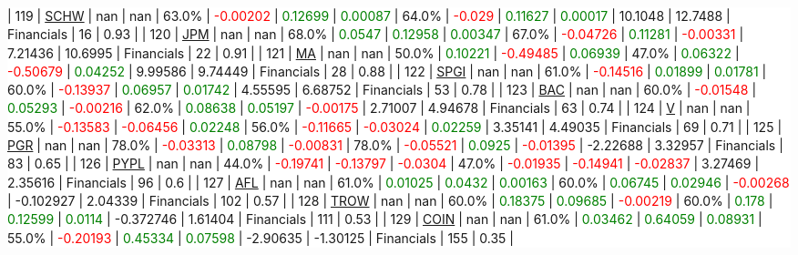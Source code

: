 | 119 | [SCHW](https://finance.yahoo.com/quote/SCHW/financials)   |                 nan |                     nan | 63.0%                  | <span style="color: red;"> -0.00202 </span>  | <span style="color: green;"> 0.12699 </span> | <span style="color: green;"> 0.00087 </span> | 64.0%                  | <span style="color: red;"> -0.029 </span>    | <span style="color: green;"> 0.11627 </span> | <span style="color: green;"> 0.00017 </span> |           10.1048    |  12.7488    | Financials             |     16 |           0.93 |
| 120 | [JPM](https://finance.yahoo.com/quote/JPM/financials)     |                 nan |                     nan | 68.0%                  | <span style="color: green;"> 0.0547 </span>  | <span style="color: green;"> 0.12958 </span> | <span style="color: green;"> 0.00347 </span> | 67.0%                  | <span style="color: red;"> -0.04726 </span>  | <span style="color: green;"> 0.11281 </span> | <span style="color: red;"> -0.00331 </span>  |            7.21436   |  10.6995    | Financials             |     22 |           0.91 |
| 121 | [MA](https://finance.yahoo.com/quote/MA/financials)       |                 nan |                     nan | 50.0%                  | <span style="color: green;"> 0.10221 </span> | <span style="color: red;"> -0.49485 </span>  | <span style="color: green;"> 0.06939 </span> | 47.0%                  | <span style="color: green;"> 0.06322 </span> | <span style="color: red;"> -0.50679 </span>  | <span style="color: green;"> 0.04252 </span> |            9.99586   |   9.74449   | Financials             |     28 |           0.88 |
| 122 | [SPGI](https://finance.yahoo.com/quote/SPGI/financials)   |                 nan |                     nan | 61.0%                  | <span style="color: red;"> -0.14516 </span>  | <span style="color: green;"> 0.01899 </span> | <span style="color: green;"> 0.01781 </span> | 60.0%                  | <span style="color: red;"> -0.13937 </span>  | <span style="color: green;"> 0.06957 </span> | <span style="color: green;"> 0.01742 </span> |            4.55595   |   6.68752   | Financials             |     53 |           0.78 |
| 123 | [BAC](https://finance.yahoo.com/quote/BAC/financials)     |                 nan |                     nan | 60.0%                  | <span style="color: red;"> -0.01548 </span>  | <span style="color: green;"> 0.05293 </span> | <span style="color: red;"> -0.00216 </span>  | 62.0%                  | <span style="color: green;"> 0.08638 </span> | <span style="color: green;"> 0.05197 </span> | <span style="color: red;"> -0.00175 </span>  |            2.71007   |   4.94678   | Financials             |     63 |           0.74 |
| 124 | [V](https://finance.yahoo.com/quote/V/financials)         |                 nan |                     nan | 55.0%                  | <span style="color: red;"> -0.13583 </span>  | <span style="color: red;"> -0.06456 </span>  | <span style="color: green;"> 0.02248 </span> | 56.0%                  | <span style="color: red;"> -0.11665 </span>  | <span style="color: red;"> -0.03024 </span>  | <span style="color: green;"> 0.02259 </span> |            3.35141   |   4.49035   | Financials             |     69 |           0.71 |
| 125 | [PGR](https://finance.yahoo.com/quote/PGR/financials)     |                 nan |                     nan | 78.0%                  | <span style="color: red;"> -0.03313 </span>  | <span style="color: green;"> 0.08798 </span> | <span style="color: red;"> -0.00831 </span>  | 78.0%                  | <span style="color: red;"> -0.05521 </span>  | <span style="color: green;"> 0.0925 </span>  | <span style="color: red;"> -0.01395 </span>  |           -2.22688   |   3.32957   | Financials             |     83 |           0.65 |
| 126 | [PYPL](https://finance.yahoo.com/quote/PYPL/financials)   |                 nan |                     nan | 44.0%                  | <span style="color: red;"> -0.19741 </span>  | <span style="color: red;"> -0.13797 </span>  | <span style="color: red;"> -0.0304 </span>   | 47.0%                  | <span style="color: red;"> -0.01935 </span>  | <span style="color: red;"> -0.14941 </span>  | <span style="color: red;"> -0.02837 </span>  |            3.27469   |   2.35616   | Financials             |     96 |           0.6  |
| 127 | [AFL](https://finance.yahoo.com/quote/AFL/financials)     |                 nan |                     nan | 61.0%                  | <span style="color: green;"> 0.01025 </span> | <span style="color: green;"> 0.0432 </span>  | <span style="color: green;"> 0.00163 </span> | 60.0%                  | <span style="color: green;"> 0.06745 </span> | <span style="color: green;"> 0.02946 </span> | <span style="color: red;"> -0.00268 </span>  |           -0.102927  |   2.04339   | Financials             |    102 |           0.57 |
| 128 | [TROW](https://finance.yahoo.com/quote/TROW/financials)   |                 nan |                     nan | 60.0%                  | <span style="color: green;"> 0.18375 </span> | <span style="color: green;"> 0.09685 </span> | <span style="color: red;"> -0.00219 </span>  | 60.0%                  | <span style="color: green;"> 0.178 </span>   | <span style="color: green;"> 0.12599 </span> | <span style="color: green;"> 0.0114 </span>  |           -0.372746  |   1.61404   | Financials             |    111 |           0.53 |
| 129 | [COIN](https://finance.yahoo.com/quote/COIN/financials)   |                 nan |                     nan | 61.0%                  | <span style="color: green;"> 0.03462 </span> | <span style="color: green;"> 0.64059 </span> | <span style="color: green;"> 0.08931 </span> | 55.0%                  | <span style="color: red;"> -0.20193 </span>  | <span style="color: green;"> 0.45334 </span> | <span style="color: green;"> 0.07598 </span> |           -2.90635   |  -1.30125   | Financials             |    155 |           0.35 |